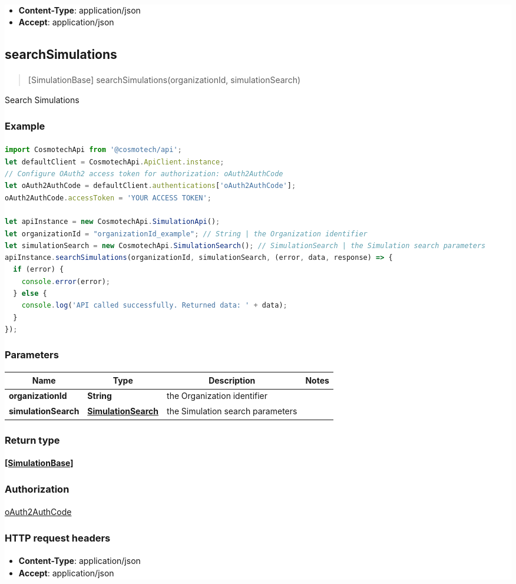 - **Content-Type**: application/json
- **Accept**: application/json


## searchSimulations

> [SimulationBase] searchSimulations(organizationId, simulationSearch)

Search Simulations

### Example

```javascript
import CosmotechApi from '@cosmotech/api';
let defaultClient = CosmotechApi.ApiClient.instance;
// Configure OAuth2 access token for authorization: oAuth2AuthCode
let oAuth2AuthCode = defaultClient.authentications['oAuth2AuthCode'];
oAuth2AuthCode.accessToken = 'YOUR ACCESS TOKEN';

let apiInstance = new CosmotechApi.SimulationApi();
let organizationId = "organizationId_example"; // String | the Organization identifier
let simulationSearch = new CosmotechApi.SimulationSearch(); // SimulationSearch | the Simulation search parameters
apiInstance.searchSimulations(organizationId, simulationSearch, (error, data, response) => {
  if (error) {
    console.error(error);
  } else {
    console.log('API called successfully. Returned data: ' + data);
  }
});
```

### Parameters


Name | Type | Description  | Notes
------------- | ------------- | ------------- | -------------
 **organizationId** | **String**| the Organization identifier | 
 **simulationSearch** | [**SimulationSearch**](SimulationSearch.md)| the Simulation search parameters | 

### Return type

[**[SimulationBase]**](SimulationBase.md)

### Authorization

[oAuth2AuthCode](../README.md#oAuth2AuthCode)

### HTTP request headers

- **Content-Type**: application/json
- **Accept**: application/json
